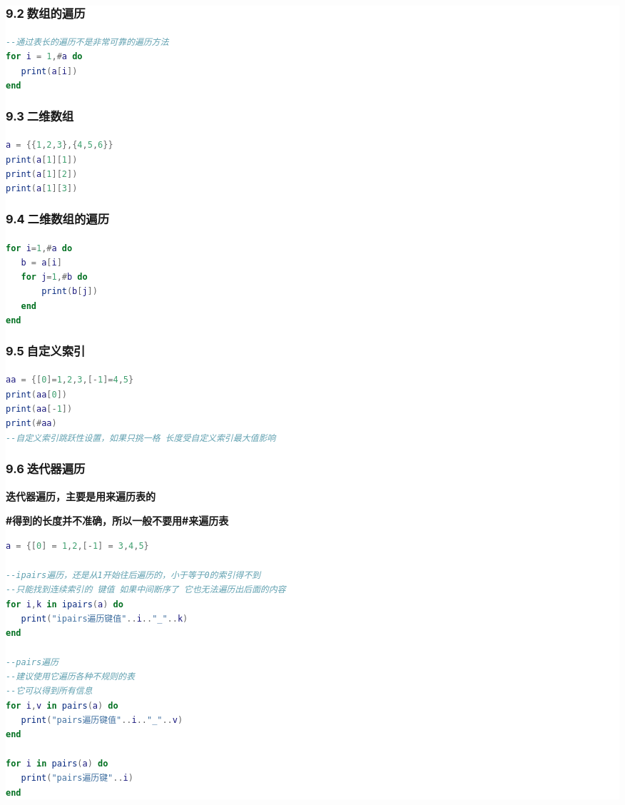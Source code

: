 ### 9.2 数组的遍历

```lua
--通过表长的遍历不是非常可靠的遍历方法
for i = 1,#a do
   print(a[i])
end
```

### 9.3 二维数组

```lua
a = {{1,2,3},{4,5,6}}
print(a[1][1])
print(a[1][2])
print(a[1][3])
```

### 9.4 二维数组的遍历

```lua
for i=1,#a do
   b = a[i]
   for j=1,#b do
       print(b[j])
   end
end
```

### 9.5 自定义索引

```lua
aa = {[0]=1,2,3,[-1]=4,5}
print(aa[0])
print(aa[-1])
print(#aa)
--自定义索引跳跃性设置，如果只挑一格 长度受自定义索引最大值影响
```

### 9.6 迭代器遍历

**迭代器遍历，主要是用来遍历表的**

**#得到的长度并不准确，所以一般不要用#来遍历表**

```lua
a = {[0] = 1,2,[-1] = 3,4,5}

--ipairs遍历，还是从1开始往后遍历的，小于等于0的索引得不到
--只能找到连续索引的 键值 如果中间断序了 它也无法遍历出后面的内容
for i,k in ipairs(a) do
   print("ipairs遍历键值"..i.."_"..k)
end

--pairs遍历
--建议使用它遍历各种不规则的表
--它可以得到所有信息
for i,v in pairs(a) do
   print("pairs遍历键值"..i.."_"..v)
end

for i in pairs(a) do
   print("pairs遍历键"..i)
end
```
